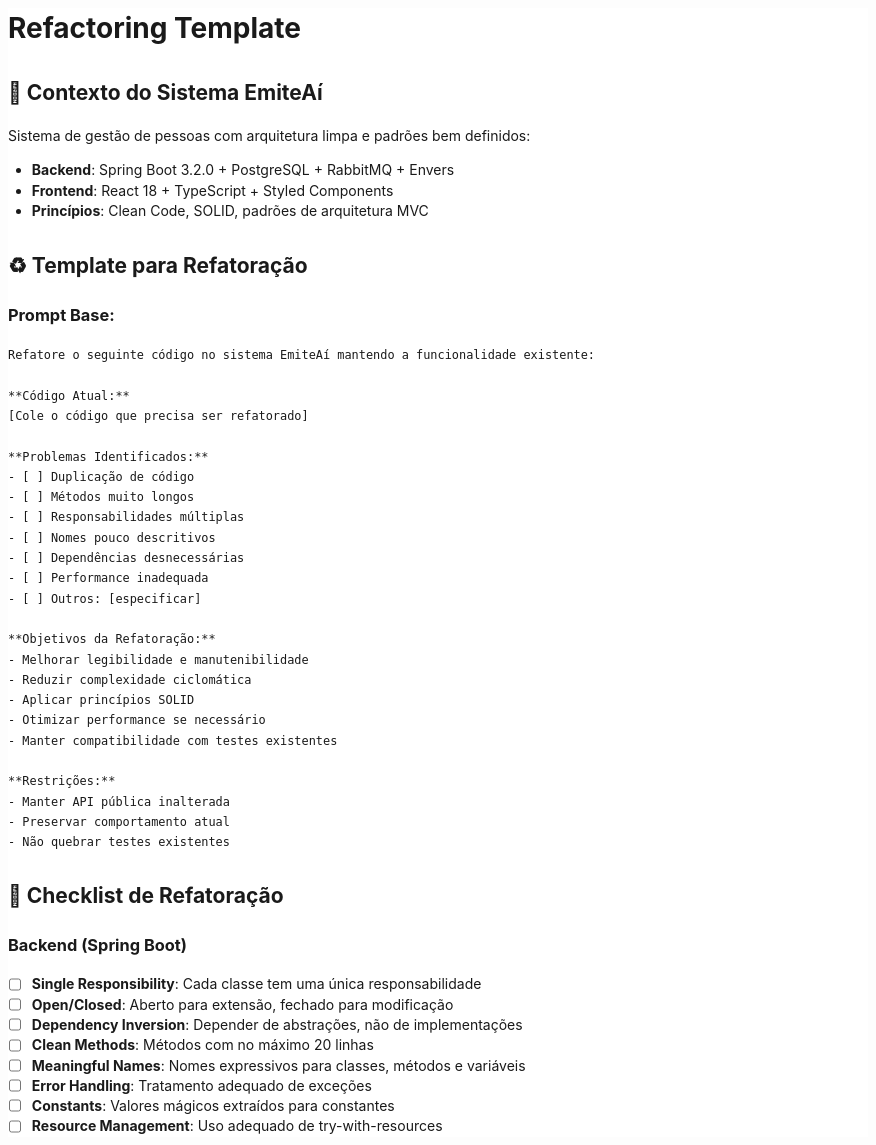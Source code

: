 # Refactoring Template

## 🔧 Contexto do Sistema EmiteAí
Sistema de gestão de pessoas com arquitetura limpa e padrões bem definidos:
- **Backend**: Spring Boot 3.2.0 + PostgreSQL + RabbitMQ + Envers
- **Frontend**: React 18 + TypeScript + Styled Components
- **Princípios**: Clean Code, SOLID, padrões de arquitetura MVC

## ♻️ Template para Refatoração

### Prompt Base:
```
Refatore o seguinte código no sistema EmiteAí mantendo a funcionalidade existente:

**Código Atual:**
[Cole o código que precisa ser refatorado]

**Problemas Identificados:**
- [ ] Duplicação de código
- [ ] Métodos muito longos
- [ ] Responsabilidades múltiplas
- [ ] Nomes pouco descritivos
- [ ] Dependências desnecessárias
- [ ] Performance inadequada
- [ ] Outros: [especificar]

**Objetivos da Refatoração:**
- Melhorar legibilidade e manutenibilidade
- Reduzir complexidade ciclomática
- Aplicar princípios SOLID
- Otimizar performance se necessário
- Manter compatibilidade com testes existentes

**Restrições:**
- Manter API pública inalterada
- Preservar comportamento atual
- Não quebrar testes existentes
```

## 🎯 Checklist de Refatoração

### Backend (Spring Boot)
- [ ] **Single Responsibility**: Cada classe tem uma única responsabilidade
- [ ] **Open/Closed**: Aberto para extensão, fechado para modificação
- [ ] **Dependency Inversion**: Depender de abstrações, não de implementações
- [ ] **Clean Methods**: Métodos com no máximo 20 linhas
- [ ] **Meaningful Names**: Nomes expressivos para classes, métodos e variáveis
- [ ] **Error Handling**: Tratamento adequado de exceções
- [ ] **Constants**: Valores mágicos extraídos para constantes
- [ ] **Resource Management**: Uso adequado de try-with-resources
